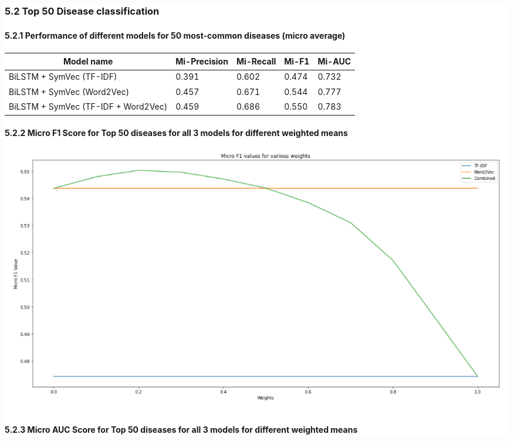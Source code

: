 ### 5.2 Top 50 Disease classification

#### 5.2.1 Performance of different models for 50 most-common diseases (micro average)

| Model name         | Mi-Precision  | Mi-Recall | Mi-F1 | Mi-AUC
| ------------------ |---------------- | -------------- |---------------|--------------|
| BiLSTM + SymVec (TF-IDF)   |     0.391        |      0.602       |    0.474     |       0.732    |
| BiLSTM + SymVec (Word2Vec)   |     0.457        |      0.671      |    0.544     |       0.777    |
| BiLSTM + SymVec (TF-IDF + Word2Vec)   |     0.459       |      0.686       |    0.550    |       0.783    |

#### 5.2.2 Micro F1 Score for Top 50 diseases for all 3 models for different weighted means
![img.png](.images/50_disease_f1_micro.png)

#### 5.2.3 Micro AUC Score for Top 50 diseases for all 3 models for different weighted means